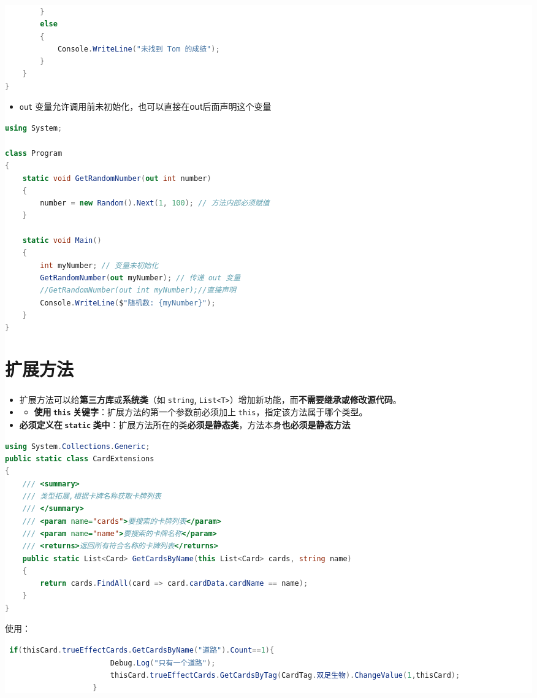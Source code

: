 ```c#
        }
        else
        {
            Console.WriteLine("未找到 Tom 的成绩");
        }
    }
}

```


- `out` 变量允许调用前未初始化，也可以直接在out后面声明这个变量
```c#
using System;

class Program
{
    static void GetRandomNumber(out int number)
    {
        number = new Random().Next(1, 100); // 方法内部必须赋值
    }

    static void Main()
    {
        int myNumber; // 变量未初始化
        GetRandomNumber(out myNumber); // 传递 out 变量
		//GetRandomNumber(out int myNumber);//直接声明
        Console.WriteLine($"随机数: {myNumber}");
    }
}

```




# 扩展方法


- 扩展方法可以给**第三方库**或**系统类**（如 `string`, `List<T>`）增加新功能，而**不需要继承或修改源代码**。
- - **使用 `this` 关键字**：扩展方法的第一个参数前必须加上 `this`，指定该方法属于哪个类型。
- **必须定义在 `static` 类中**：扩展方法所在的类**必须是静态类**，方法本身**也必须是静态方法**

```c#
using System.Collections.Generic;
public static class CardExtensions
{
    /// <summary>
    /// 类型拓展,根据卡牌名称获取卡牌列表
    /// </summary>
    /// <param name="cards">要搜索的卡牌列表</param>
    /// <param name="name">要搜索的卡牌名称</param>
    /// <returns>返回所有符合名称的卡牌列表</returns>
    public static List<Card> GetCardsByName(this List<Card> cards, string name)
    {
        return cards.FindAll(card => card.cardData.cardName == name);
    }
}
```
使用：
```c#
 if(thisCard.trueEffectCards.GetCardsByName("道路").Count==1){
                        Debug.Log("只有一个道路");
                        thisCard.trueEffectCards.GetCardsByTag(CardTag.双足生物).ChangeValue(1,thisCard);
                    }
```